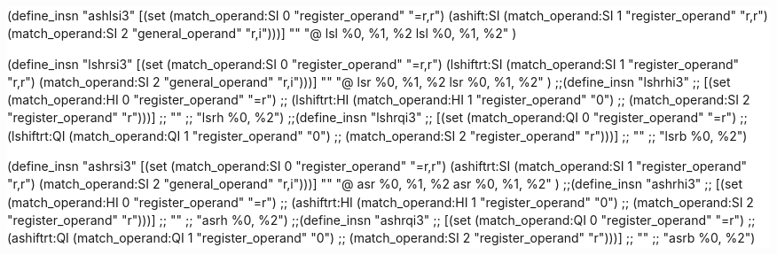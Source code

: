 
(define_insn "ashlsi3"
  [(set (match_operand:SI 0 "register_operand" "=r,r")
  (ashift:SI (match_operand:SI 1 "register_operand" "r,r")
  (match_operand:SI 2 "general_operand" "r,i")))]
  ""
  "@
  lsl %0, %1, %2
  lsl %0, %1, %2"
)

(define_insn "lshrsi3"
  [(set (match_operand:SI 0 "register_operand" "=r,r")
    (lshiftrt:SI (match_operand:SI 1 "register_operand" "r,r")
      (match_operand:SI 2 "general_operand" "r,i")))]
  ""
  "@
  lsr %0, %1, %2
  lsr %0, %1, %2"
)
;;(define_insn "lshrhi3"
;;  [(set (match_operand:HI 0 "register_operand" "=r")
;;    (lshiftrt:HI (match_operand:HI 1 "register_operand" "0")
;;      (match_operand:SI 2 "register_operand" "r")))]
;;  ""
;;  "lsrh %0, %2")
;;(define_insn "lshrqi3"
;;  [(set (match_operand:QI 0 "register_operand" "=r")
;;    (lshiftrt:QI (match_operand:QI 1 "register_operand" "0")
;;      (match_operand:SI 2 "register_operand" "r")))]
;;  ""
;;  "lsrb %0, %2")

(define_insn "ashrsi3"
  [(set (match_operand:SI 0 "register_operand" "=r,r")
    (ashiftrt:SI (match_operand:SI 1 "register_operand" "r,r")
      (match_operand:SI 2 "general_operand" "r,i")))]
  ""
  "@
  asr %0, %1, %2
  asr %0, %1, %2"
)
;;(define_insn "ashrhi3"
;;  [(set (match_operand:HI 0 "register_operand" "=r")
;;    (ashiftrt:HI (match_operand:HI 1 "register_operand" "0")
;;      (match_operand:SI 2 "register_operand" "r")))]
;;  ""
;;  "asrh %0, %2")
;;(define_insn "ashrqi3"
;;  [(set (match_operand:QI 0 "register_operand" "=r")
;;    (ashiftrt:QI (match_operand:QI 1 "register_operand" "0")
;;      (match_operand:SI 2 "register_operand" "r")))]
;;  ""
;;  "asrb %0, %2")

